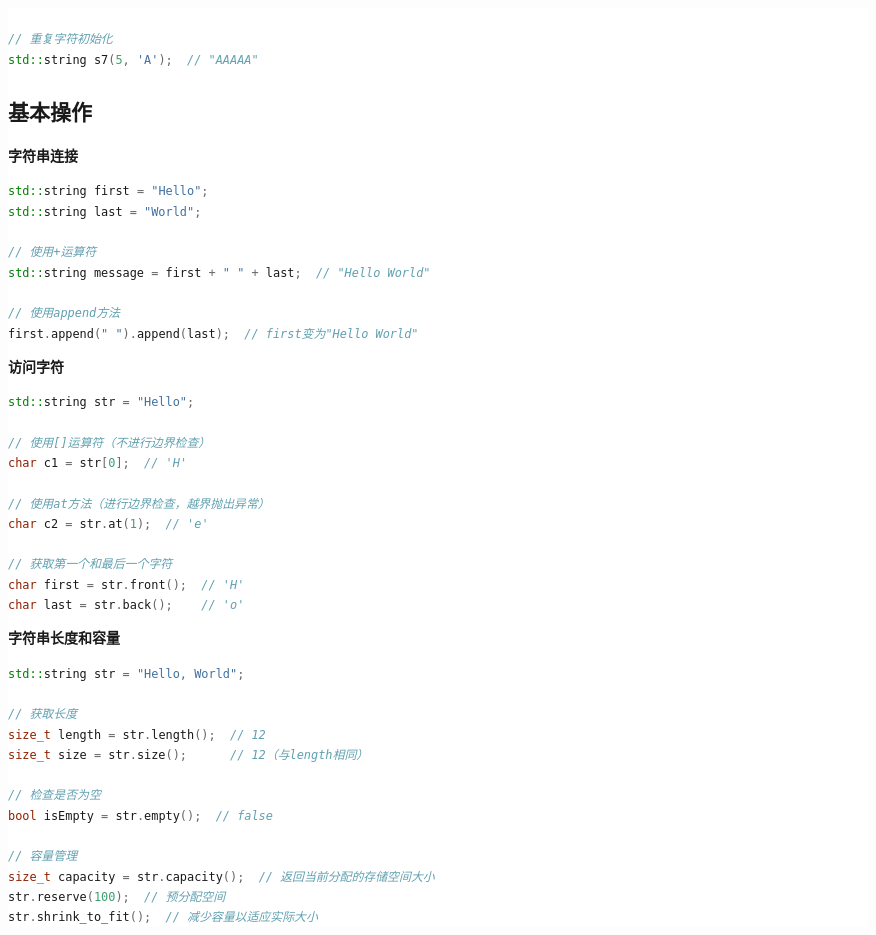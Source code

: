 ```cpp

// 重复字符初始化
std::string s7(5, 'A');  // "AAAAA"
```

## 基本操作

**字符串连接**

```cpp
std::string first = "Hello";
std::string last = "World";

// 使用+运算符
std::string message = first + " " + last;  // "Hello World"

// 使用append方法
first.append(" ").append(last);  // first变为"Hello World"
```

**访问字符**

```cpp
std::string str = "Hello";

// 使用[]运算符（不进行边界检查）
char c1 = str[0];  // 'H'

// 使用at方法（进行边界检查，越界抛出异常）
char c2 = str.at(1);  // 'e'

// 获取第一个和最后一个字符
char first = str.front();  // 'H'
char last = str.back();    // 'o'
```

**字符串长度和容量**

```cpp
std::string str = "Hello, World";

// 获取长度
size_t length = str.length();  // 12
size_t size = str.size();      // 12（与length相同）

// 检查是否为空
bool isEmpty = str.empty();  // false

// 容量管理
size_t capacity = str.capacity();  // 返回当前分配的存储空间大小
str.reserve(100);  // 预分配空间
str.shrink_to_fit();  // 减少容量以适应实际大小
```
